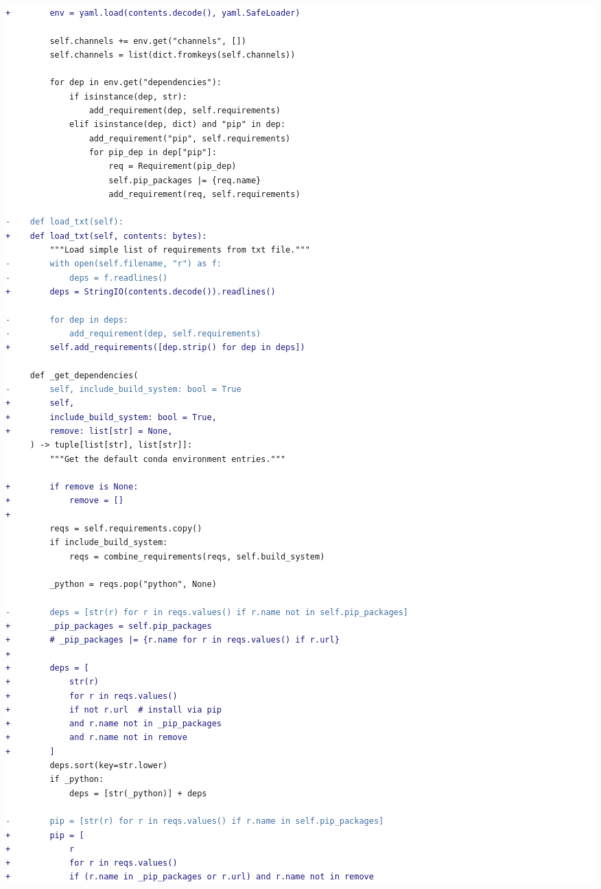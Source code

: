 ```diff
+        env = yaml.load(contents.decode(), yaml.SafeLoader)
 
         self.channels += env.get("channels", [])
         self.channels = list(dict.fromkeys(self.channels))
 
         for dep in env.get("dependencies"):
             if isinstance(dep, str):
                 add_requirement(dep, self.requirements)
             elif isinstance(dep, dict) and "pip" in dep:
                 add_requirement("pip", self.requirements)
                 for pip_dep in dep["pip"]:
                     req = Requirement(pip_dep)
                     self.pip_packages |= {req.name}
                     add_requirement(req, self.requirements)
 
-    def load_txt(self):
+    def load_txt(self, contents: bytes):
         """Load simple list of requirements from txt file."""
-        with open(self.filename, "r") as f:
-            deps = f.readlines()
+        deps = StringIO(contents.decode()).readlines()
 
-        for dep in deps:
-            add_requirement(dep, self.requirements)
+        self.add_requirements([dep.strip() for dep in deps])
 
     def _get_dependencies(
-        self, include_build_system: bool = True
+        self,
+        include_build_system: bool = True,
+        remove: list[str] = None,
     ) -> tuple[list[str], list[str]]:
         """Get the default conda environment entries."""
 
+        if remove is None:
+            remove = []
+
         reqs = self.requirements.copy()
         if include_build_system:
             reqs = combine_requirements(reqs, self.build_system)
 
         _python = reqs.pop("python", None)
 
-        deps = [str(r) for r in reqs.values() if r.name not in self.pip_packages]
+        _pip_packages = self.pip_packages
+        # _pip_packages |= {r.name for r in reqs.values() if r.url}
+
+        deps = [
+            str(r)
+            for r in reqs.values()
+            if not r.url  # install via pip
+            and r.name not in _pip_packages
+            and r.name not in remove
+        ]
         deps.sort(key=str.lower)
         if _python:
             deps = [str(_python)] + deps
 
-        pip = [str(r) for r in reqs.values() if r.name in self.pip_packages]
+        pip = [
+            r
+            for r in reqs.values()
+            if (r.name in _pip_packages or r.url) and r.name not in remove
```